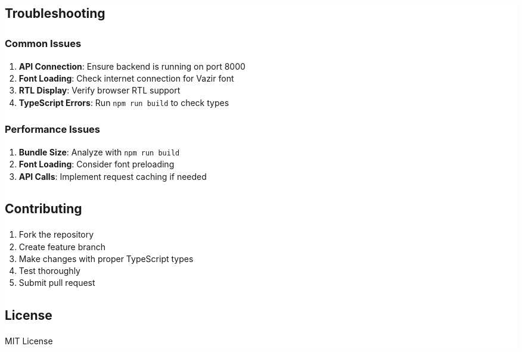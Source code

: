 ## Troubleshooting

### Common Issues
1. **API Connection**: Ensure backend is running on port 8000
2. **Font Loading**: Check internet connection for Vazir font
3. **RTL Display**: Verify browser RTL support
4. **TypeScript Errors**: Run `npm run build` to check types

### Performance Issues
1. **Bundle Size**: Analyze with `npm run build`
2. **Font Loading**: Consider font preloading
3. **API Calls**: Implement request caching if needed

## Contributing

1. Fork the repository
2. Create feature branch
3. Make changes with proper TypeScript types
4. Test thoroughly
5. Submit pull request

## License

MIT License 